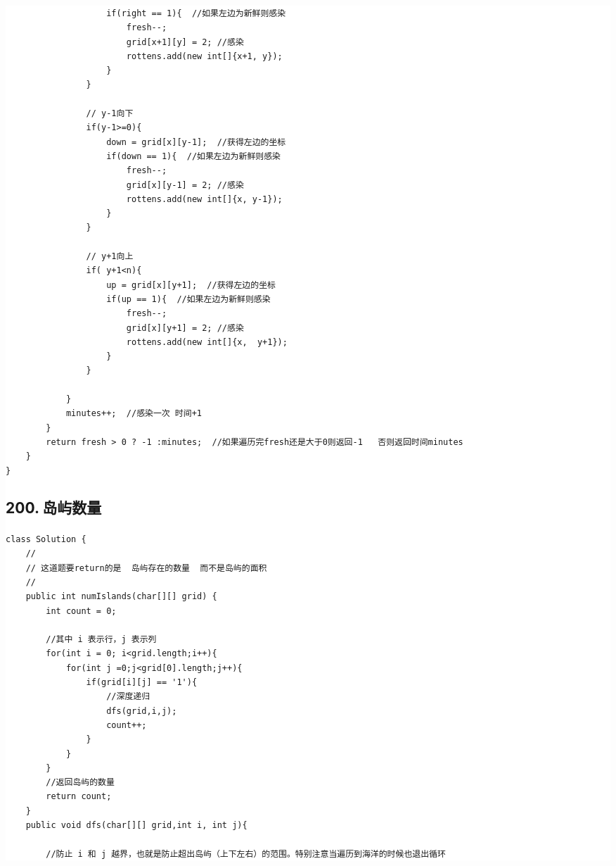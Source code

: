 ```
                    if(right == 1){  //如果左边为新鲜则感染
                        fresh--;
                        grid[x+1][y] = 2; //感染
                        rottens.add(new int[]{x+1, y});
                    }
                }

                // y-1向下
                if(y-1>=0){
                    down = grid[x][y-1];  //获得左边的坐标
                    if(down == 1){  //如果左边为新鲜则感染
                        fresh--;
                        grid[x][y-1] = 2; //感染
                        rottens.add(new int[]{x, y-1});
                    }
                }

                // y+1向上
                if( y+1<n){
                    up = grid[x][y+1];  //获得左边的坐标
                    if(up == 1){  //如果左边为新鲜则感染
                        fresh--;
                        grid[x][y+1] = 2; //感染
                        rottens.add(new int[]{x,  y+1});
                    }
                }

            }
            minutes++;  //感染一次 时间+1
        }
        return fresh > 0 ? -1 :minutes;  //如果遍历完fresh还是大于0则返回-1   否则返回时间minutes
    }
}
```





## 200. 岛屿数量

```
class Solution {
    //
    // 这道题要return的是  岛屿存在的数量  而不是岛屿的面积  
    //
    public int numIslands(char[][] grid) {
        int count = 0;

        //其中 i 表示行，j 表示列
        for(int i = 0; i<grid.length;i++){
            for(int j =0;j<grid[0].length;j++){
                if(grid[i][j] == '1'){
                    //深度递归
                    dfs(grid,i,j);
                    count++;
                }
            }
        }
        //返回岛屿的数量
        return count;
    }
    public void dfs(char[][] grid,int i, int j){

        //防止 i 和 j 越界，也就是防止超出岛屿（上下左右）的范围。特别注意当遍历到海洋的时候也退出循环
```